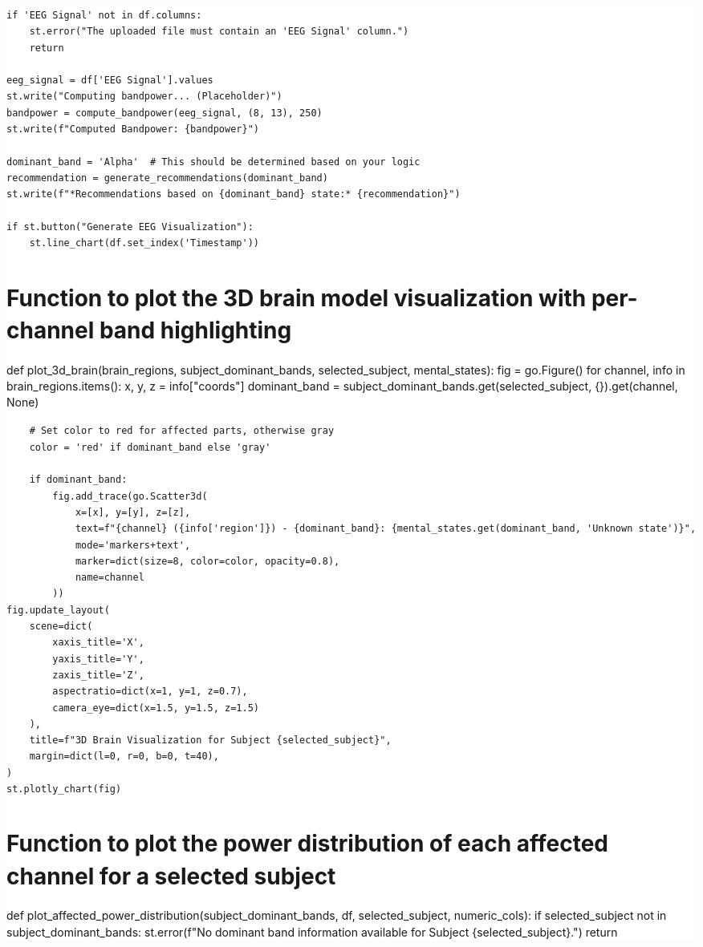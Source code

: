     if 'EEG Signal' not in df.columns:
        st.error("The uploaded file must contain an 'EEG Signal' column.")
        return

    eeg_signal = df['EEG Signal'].values
    st.write("Computing bandpower... (Placeholder)")
    bandpower = compute_bandpower(eeg_signal, (8, 13), 250)
    st.write(f"Computed Bandpower: {bandpower}")

    dominant_band = 'Alpha'  # This should be determined based on your logic
    recommendation = generate_recommendations(dominant_band)
    st.write(f"*Recommendations based on {dominant_band} state:* {recommendation}")

    if st.button("Generate EEG Visualization"):
        st.line_chart(df.set_index('Timestamp'))

# Function to plot the 3D brain model visualization with per-channel band highlighting
def plot_3d_brain(brain_regions, subject_dominant_bands, selected_subject, mental_states):
    fig = go.Figure()
    for channel, info in brain_regions.items():
        x, y, z = info["coords"]
        dominant_band = subject_dominant_bands.get(selected_subject, {}).get(channel, None)
        
        # Set color to red for affected parts, otherwise gray
        color = 'red' if dominant_band else 'gray'
        
        if dominant_band:
            fig.add_trace(go.Scatter3d(
                x=[x], y=[y], z=[z],
                text=f"{channel} ({info['region']}) - {dominant_band}: {mental_states.get(dominant_band, 'Unknown state')}",
                mode='markers+text',
                marker=dict(size=8, color=color, opacity=0.8),
                name=channel
            ))
    fig.update_layout(
        scene=dict(
            xaxis_title='X',
            yaxis_title='Y',
            zaxis_title='Z',
            aspectratio=dict(x=1, y=1, z=0.7),
            camera_eye=dict(x=1.5, y=1.5, z=1.5)
        ),
        title=f"3D Brain Visualization for Subject {selected_subject}",
        margin=dict(l=0, r=0, b=0, t=40),
    )
    st.plotly_chart(fig)

# Function to plot the power distribution of each affected channel for a selected subject
def plot_affected_power_distribution(subject_dominant_bands, df, selected_subject, numeric_cols):
    if selected_subject not in subject_dominant_bands:
        st.error(f"No dominant band information available for Subject {selected_subject}.")
        return
